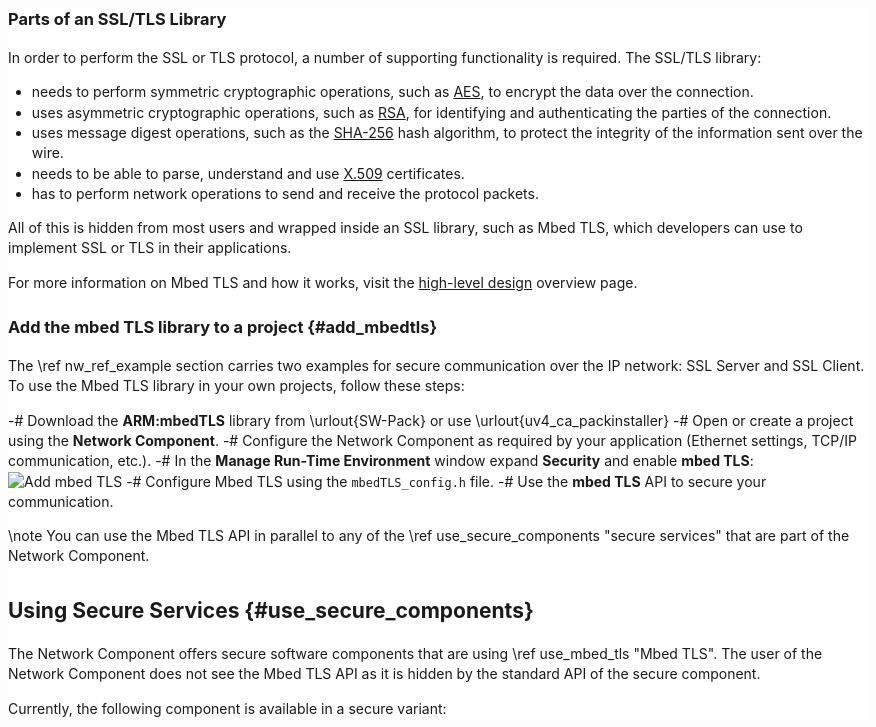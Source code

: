 ### Parts of an SSL/TLS Library

In order to perform the SSL or TLS protocol, a number of supporting functionality is required. The SSL/TLS library:

- needs to perform symmetric cryptographic operations, such as
  [AES](https://en.wikipedia.org/wiki/Advanced_Encryption_Standard), to encrypt the data over the
  connection.
- uses asymmetric cryptographic operations, such as 
  [RSA](https://en.wikipedia.org/wiki/RSA_%28cryptosystem%29), for identifying and authenticating
  the parties of the connection.
- uses message digest operations, such as the
  [SHA-256](https://en.wikipedia.org/wiki/SHA-2) hash algorithm, to protect the integrity of
  the information sent over the wire. 
- needs to be able to parse, understand and use
  [X.509](https://en.wikipedia.org/wiki/X.509) certificates.
- has to perform network operations to send and receive the protocol packets.

All of this is hidden from most users and wrapped inside an SSL library, such as Mbed TLS, which developers can use to
implement SSL or TLS in their applications.

For more information on Mbed TLS and how it works, visit the
[high-level design](https://www.trustedfirmware.org/projects/mbed-tls/) overview page.

### Add the mbed TLS library to a project {#add_mbedtls}

The \ref nw_ref_example section carries two examples for secure communication over the IP network: SSL Server and SSL Client.
To use the Mbed TLS library in your own projects, follow these steps:

-# Download the **ARM:mbedTLS** library from \urlout{SW-Pack} or use \urlout{uv4_ca_packinstaller}
-# Open or create a project using the **Network Component**.
-# Configure the Network Component as required by your application (Ethernet settings, TCP/IP communication, etc.).
-# In the **Manage Run-Time Environment** window expand **Security** and enable **mbed TLS**:
![Add mbed TLS](add_mbedTLS.png)
-# Configure Mbed TLS using the `mbedTLS_config.h` file.
-# Use the **mbed TLS** API to secure your communication.

\note You can use the Mbed TLS API in parallel to any of the \ref use_secure_components "secure services" that are
part of the Network Component.

## Using Secure Services {#use_secure_components}

The Network Component offers secure software components that are using \ref use_mbed_tls "Mbed TLS". The user of the
Network Component does not see the Mbed TLS API as it is hidden by the standard API of the secure component.

Currently, the following component is available in a secure variant:
